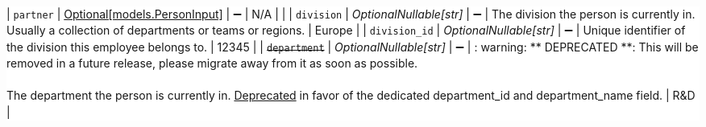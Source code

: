 | `partner`                                                                                                                                                                                                                                                                                     | [Optional[models.PersonInput]](../models/personinput.md)                                                                                                                                                                                                                                      | :heavy_minus_sign:                                                                                                                                                                                                                                                                            | N/A                                                                                                                                                                                                                                                                                           |                                                                                                                                                                                                                                                                                               |
| `division`                                                                                                                                                                                                                                                                                    | *OptionalNullable[str]*                                                                                                                                                                                                                                                                       | :heavy_minus_sign:                                                                                                                                                                                                                                                                            | The division the person is currently in. Usually a collection of departments or teams or regions.                                                                                                                                                                                             | Europe                                                                                                                                                                                                                                                                                        |
| `division_id`                                                                                                                                                                                                                                                                                 | *OptionalNullable[str]*                                                                                                                                                                                                                                                                       | :heavy_minus_sign:                                                                                                                                                                                                                                                                            | Unique identifier of the division this employee belongs to.                                                                                                                                                                                                                                   | 12345                                                                                                                                                                                                                                                                                         |
| ~~`department`~~                                                                                                                                                                                                                                                                              | *OptionalNullable[str]*                                                                                                                                                                                                                                                                       | :heavy_minus_sign:                                                                                                                                                                                                                                                                            | : warning: ** DEPRECATED **: This will be removed in a future release, please migrate away from it as soon as possible.<br/><br/>The department the person is currently in. [Deprecated](https://developers.apideck.com/changelog) in favor of the dedicated department_id and department_name field. | R&D                                                                                                                                                                                                                                                                                           |